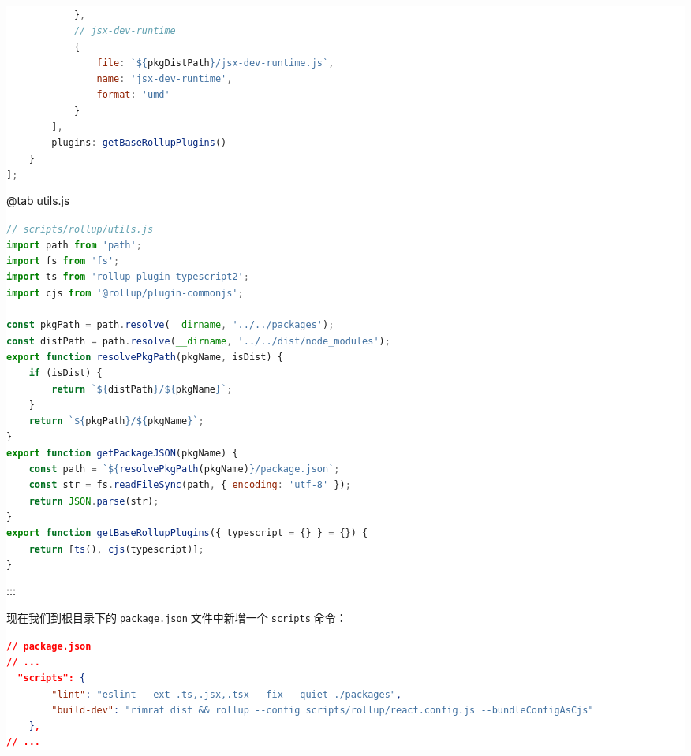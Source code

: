 ```javascript
			},
			// jsx-dev-runtime
			{
				file: `${pkgDistPath}/jsx-dev-runtime.js`,
				name: 'jsx-dev-runtime',
				format: 'umd'
			}
		],
		plugins: getBaseRollupPlugins()
	}
];
```

@tab utils.js

```javascript
// scripts/rollup/utils.js
import path from 'path';
import fs from 'fs';
import ts from 'rollup-plugin-typescript2';
import cjs from '@rollup/plugin-commonjs';

const pkgPath = path.resolve(__dirname, '../../packages');
const distPath = path.resolve(__dirname, '../../dist/node_modules');
export function resolvePkgPath(pkgName, isDist) {
	if (isDist) {
		return `${distPath}/${pkgName}`;
	}
	return `${pkgPath}/${pkgName}`;
}
export function getPackageJSON(pkgName) {
	const path = `${resolvePkgPath(pkgName)}/package.json`;
	const str = fs.readFileSync(path, { encoding: 'utf-8' });
	return JSON.parse(str);
}
export function getBaseRollupPlugins({ typescript = {} } = {}) {
	return [ts(), cjs(typescript)];
}
```

:::

现在我们到根目录下的 `package.json` 文件中新增一个 `scripts` 命令：

```json
// package.json
// ...
  "scripts": {
		"lint": "eslint --ext .ts,.jsx,.tsx --fix --quiet ./packages",
		"build-dev": "rimraf dist && rollup --config scripts/rollup/react.config.js --bundleConfigAsCjs"
	},
// ...
```
